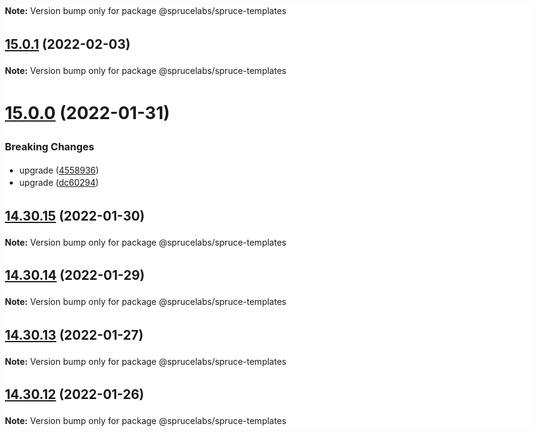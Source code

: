 **Note:** Version bump only for package @sprucelabs/spruce-templates





## [15.0.1](https://github.com/sprucelabsai/spruce-cli-workspace/compare/v15.0.0...v15.0.1) (2022-02-03)

**Note:** Version bump only for package @sprucelabs/spruce-templates





# [15.0.0](https://github.com/sprucelabsai/spruce-cli-workspace/compare/v14.30.15...v15.0.0) (2022-01-31)


### Breaking Changes

* upgrade ([4558936](https://github.com/sprucelabsai/spruce-cli-workspace/commit/4558936))
* upgrade ([dc60294](https://github.com/sprucelabsai/spruce-cli-workspace/commit/dc60294))





## [14.30.15](https://github.com/sprucelabsai/spruce-cli-workspace/compare/v14.30.14...v14.30.15) (2022-01-30)

**Note:** Version bump only for package @sprucelabs/spruce-templates





## [14.30.14](https://github.com/sprucelabsai/spruce-cli-workspace/compare/v14.30.13...v14.30.14) (2022-01-29)

**Note:** Version bump only for package @sprucelabs/spruce-templates





## [14.30.13](https://github.com/sprucelabsai/spruce-cli-workspace/compare/v14.30.12...v14.30.13) (2022-01-27)

**Note:** Version bump only for package @sprucelabs/spruce-templates





## [14.30.12](https://github.com/sprucelabsai/spruce-cli-workspace/compare/v14.30.11...v14.30.12) (2022-01-26)

**Note:** Version bump only for package @sprucelabs/spruce-templates

